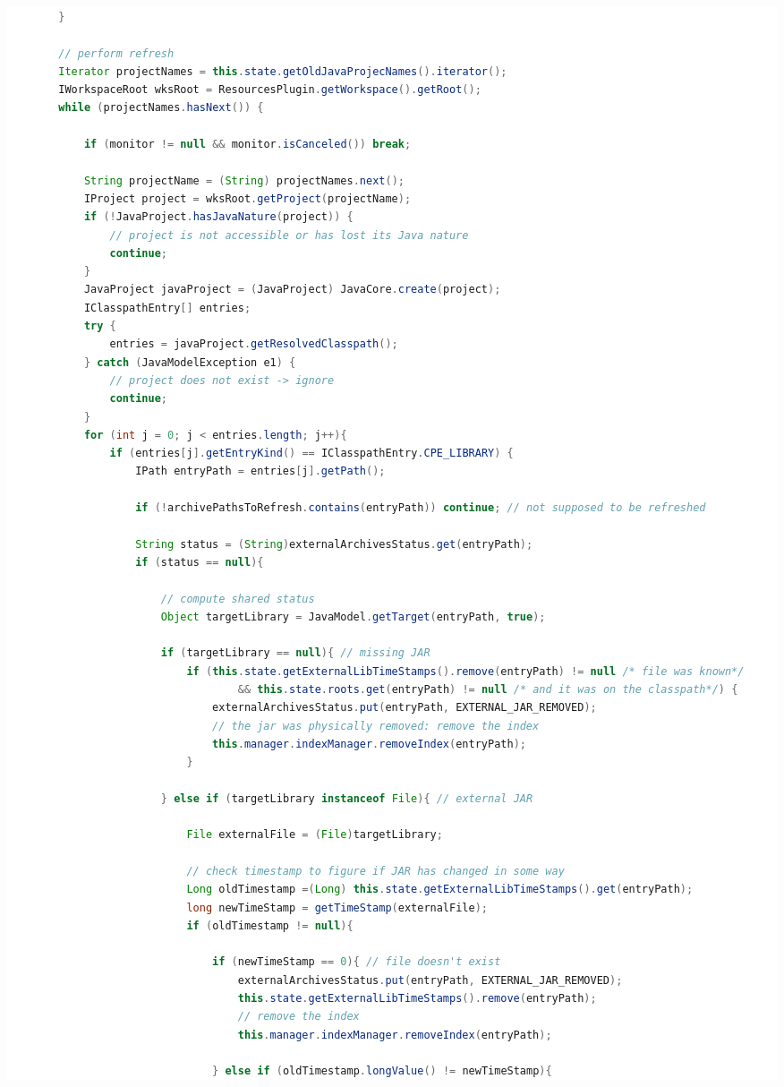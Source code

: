 ```java
		}

		// perform refresh
		Iterator projectNames = this.state.getOldJavaProjecNames().iterator();
		IWorkspaceRoot wksRoot = ResourcesPlugin.getWorkspace().getRoot();
		while (projectNames.hasNext()) {

			if (monitor != null && monitor.isCanceled()) break;

			String projectName = (String) projectNames.next();
			IProject project = wksRoot.getProject(projectName);
			if (!JavaProject.hasJavaNature(project)) {
				// project is not accessible or has lost its Java nature
				continue;
			}
			JavaProject javaProject = (JavaProject) JavaCore.create(project);
			IClasspathEntry[] entries;
			try {
				entries = javaProject.getResolvedClasspath();
			} catch (JavaModelException e1) {
				// project does not exist -> ignore
				continue;
			}
			for (int j = 0; j < entries.length; j++){
				if (entries[j].getEntryKind() == IClasspathEntry.CPE_LIBRARY) {
					IPath entryPath = entries[j].getPath();

					if (!archivePathsToRefresh.contains(entryPath)) continue; // not supposed to be refreshed

					String status = (String)externalArchivesStatus.get(entryPath);
					if (status == null){

						// compute shared status
						Object targetLibrary = JavaModel.getTarget(entryPath, true);

						if (targetLibrary == null){ // missing JAR
							if (this.state.getExternalLibTimeStamps().remove(entryPath) != null /* file was known*/
									&& this.state.roots.get(entryPath) != null /* and it was on the classpath*/) {
								externalArchivesStatus.put(entryPath, EXTERNAL_JAR_REMOVED);
								// the jar was physically removed: remove the index
								this.manager.indexManager.removeIndex(entryPath);
							}

						} else if (targetLibrary instanceof File){ // external JAR

							File externalFile = (File)targetLibrary;

							// check timestamp to figure if JAR has changed in some way
							Long oldTimestamp =(Long) this.state.getExternalLibTimeStamps().get(entryPath);
							long newTimeStamp = getTimeStamp(externalFile);
							if (oldTimestamp != null){

								if (newTimeStamp == 0){ // file doesn't exist
									externalArchivesStatus.put(entryPath, EXTERNAL_JAR_REMOVED);
									this.state.getExternalLibTimeStamps().remove(entryPath);
									// remove the index
									this.manager.indexManager.removeIndex(entryPath);

								} else if (oldTimestamp.longValue() != newTimeStamp){
```